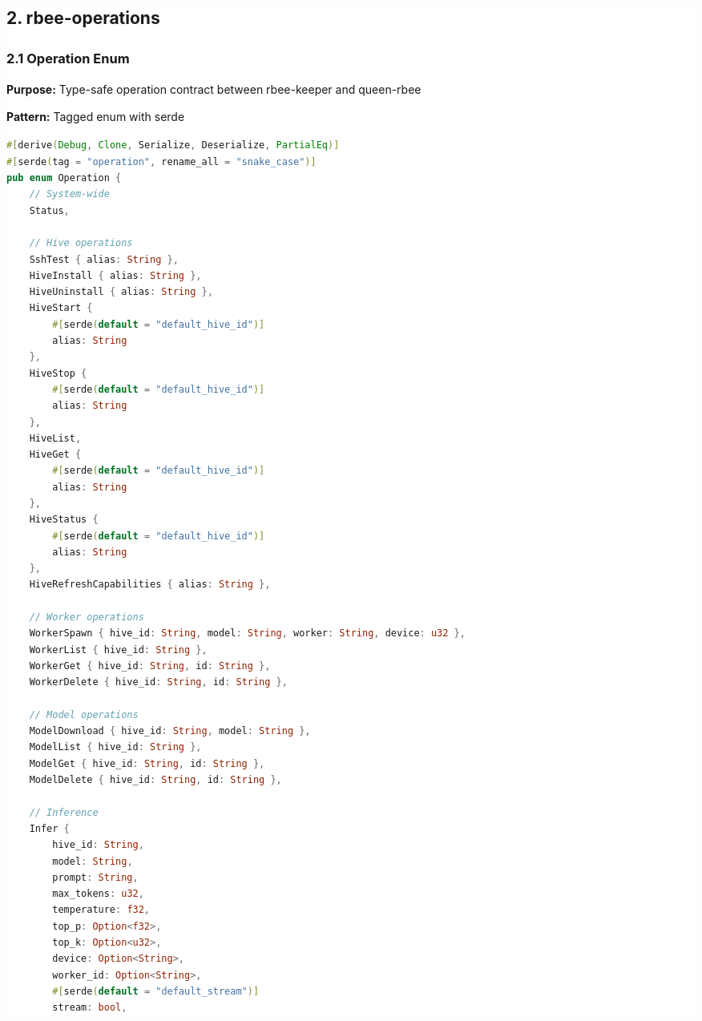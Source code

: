 
## 2. rbee-operations

### 2.1 Operation Enum

**Purpose:** Type-safe operation contract between rbee-keeper and queen-rbee

**Pattern:** Tagged enum with serde

```rust
#[derive(Debug, Clone, Serialize, Deserialize, PartialEq)]
#[serde(tag = "operation", rename_all = "snake_case")]
pub enum Operation {
    // System-wide
    Status,
    
    // Hive operations
    SshTest { alias: String },
    HiveInstall { alias: String },
    HiveUninstall { alias: String },
    HiveStart { 
        #[serde(default = "default_hive_id")]
        alias: String 
    },
    HiveStop { 
        #[serde(default = "default_hive_id")]
        alias: String 
    },
    HiveList,
    HiveGet { 
        #[serde(default = "default_hive_id")]
        alias: String 
    },
    HiveStatus { 
        #[serde(default = "default_hive_id")]
        alias: String 
    },
    HiveRefreshCapabilities { alias: String },
    
    // Worker operations
    WorkerSpawn { hive_id: String, model: String, worker: String, device: u32 },
    WorkerList { hive_id: String },
    WorkerGet { hive_id: String, id: String },
    WorkerDelete { hive_id: String, id: String },
    
    // Model operations
    ModelDownload { hive_id: String, model: String },
    ModelList { hive_id: String },
    ModelGet { hive_id: String, id: String },
    ModelDelete { hive_id: String, id: String },
    
    // Inference
    Infer {
        hive_id: String,
        model: String,
        prompt: String,
        max_tokens: u32,
        temperature: f32,
        top_p: Option<f32>,
        top_k: Option<u32>,
        device: Option<String>,
        worker_id: Option<String>,
        #[serde(default = "default_stream")]
        stream: bool,
```